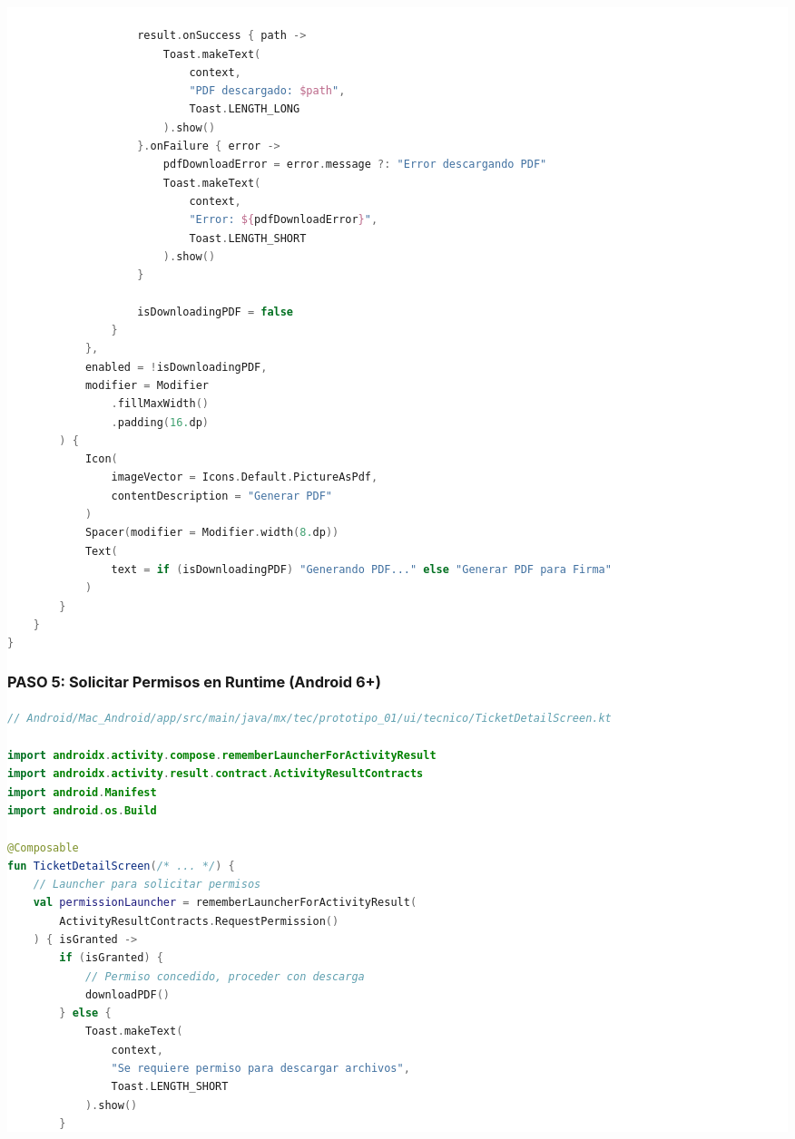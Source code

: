 ```kotlin
                    
                    result.onSuccess { path ->
                        Toast.makeText(
                            context,
                            "PDF descargado: $path",
                            Toast.LENGTH_LONG
                        ).show()
                    }.onFailure { error ->
                        pdfDownloadError = error.message ?: "Error descargando PDF"
                        Toast.makeText(
                            context,
                            "Error: ${pdfDownloadError}",
                            Toast.LENGTH_SHORT
                        ).show()
                    }
                    
                    isDownloadingPDF = false
                }
            },
            enabled = !isDownloadingPDF,
            modifier = Modifier
                .fillMaxWidth()
                .padding(16.dp)
        ) {
            Icon(
                imageVector = Icons.Default.PictureAsPdf,
                contentDescription = "Generar PDF"
            )
            Spacer(modifier = Modifier.width(8.dp))
            Text(
                text = if (isDownloadingPDF) "Generando PDF..." else "Generar PDF para Firma"
            )
        }
    }
}
```

### **PASO 5: Solicitar Permisos en Runtime (Android 6+)**

```kotlin
// Android/Mac_Android/app/src/main/java/mx/tec/prototipo_01/ui/tecnico/TicketDetailScreen.kt

import androidx.activity.compose.rememberLauncherForActivityResult
import androidx.activity.result.contract.ActivityResultContracts
import android.Manifest
import android.os.Build

@Composable
fun TicketDetailScreen(/* ... */) {
    // Launcher para solicitar permisos
    val permissionLauncher = rememberLauncherForActivityResult(
        ActivityResultContracts.RequestPermission()
    ) { isGranted ->
        if (isGranted) {
            // Permiso concedido, proceder con descarga
            downloadPDF()
        } else {
            Toast.makeText(
                context,
                "Se requiere permiso para descargar archivos",
                Toast.LENGTH_SHORT
            ).show()
        }
```